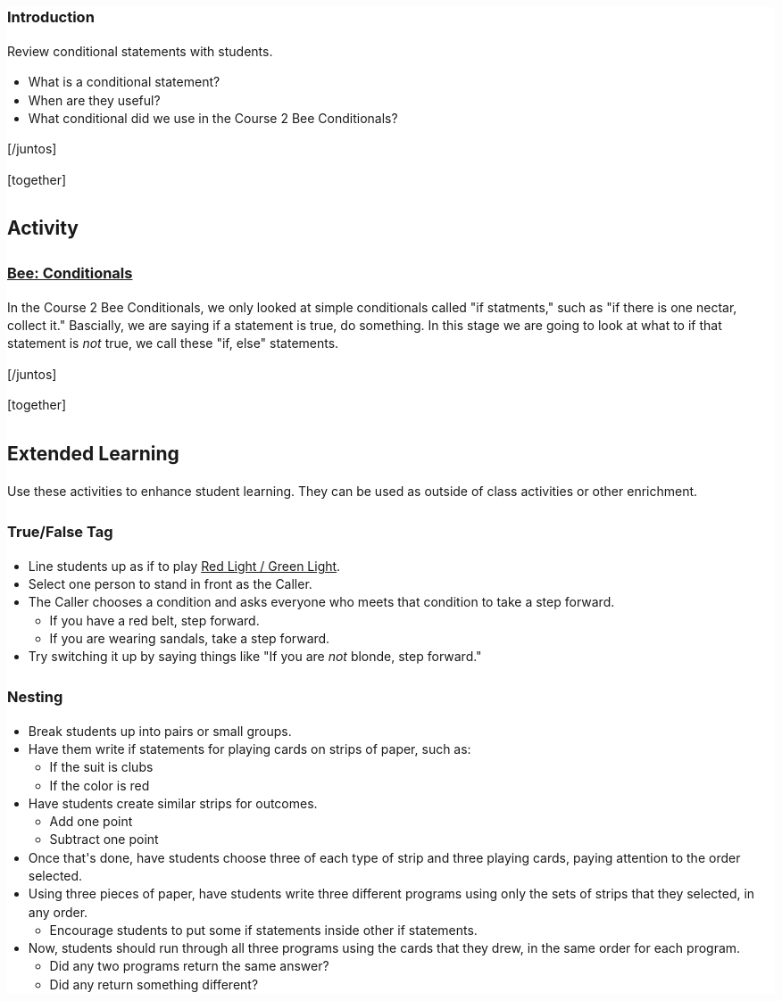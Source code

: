 ### <a name="GetStarted"></a> Introduction

Review conditional statements with students.

  * What is a conditional statement?
  * When are they useful?
  * What conditional did we use in the Course 2 Bee Conditionals?

[/juntos]

[together]

## Activity

### <a name="Activity"></a> [Bee: Conditionals](http://learn.letron.vip/s/course3/stage/7/puzzle/1)

In the Course 2 Bee Conditionals, we only looked at simple conditionals called "if statments," such as "if there is one nectar, collect it." Bascially, we are saying if a statement is true, do something. In this stage we are going to look at what to if that statement is *not* true, we call these "if, else" statements.

[/juntos]



[together]

## Extended Learning

<a name="Extended"></a>Use these activities to enhance student learning. They can be used as outside of class activities or other enrichment.

### True/False Tag

  * Line students up as if to play [Red Light / Green Light](http://www.gameskidsplay.net/games/sensing_games/rl_gl.htm).
  * Select one person to stand in front as the Caller.
  * The Caller chooses a condition and asks everyone who meets that condition to take a step forward. 
      * If you have a red belt, step forward.
      * If you are wearing sandals, take a step forward.
  * Try switching it up by saying things like "If you are *not* blonde, step forward."

### Nesting

  * Break students up into pairs or small groups.
  * Have them write if statements for playing cards on strips of paper, such as: 
      * If the suit is clubs
      * If the color is red
  * Have students create similar strips for outcomes. 
      * Add one point
      * Subtract one point
  * Once that's done, have students choose three of each type of strip and three playing cards, paying attention to the order selected.
  * Using three pieces of paper, have students write three different programs using only the sets of strips that they selected, in any order. 
      * Encourage students to put some if statements inside other if statements.
  * Now, students should run through all three programs using the cards that they drew, in the same order for each program.  
      * Did any two programs return the same answer?
      * Did any return something different?
